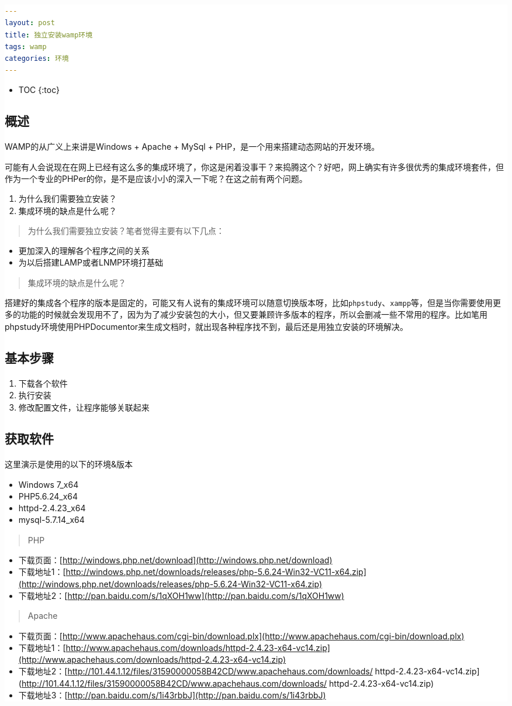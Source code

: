 ```yaml
---
layout: post
title: 独立安装wamp环境
tags: wamp
categories: 环境
---
```

* TOC
{:toc}

## 概述
WAMP的从广义上来讲是Windows + Apache + MySql + PHP，是一个用来搭建动态网站的开发环境。  

可能有人会说现在在网上已经有这么多的集成环境了，你这是闲着没事干？来捣腾这个？好吧，网上确实有许多很优秀的集成环境套件，但作为一个专业的PHPer的你，是不是应该小小的深入一下呢？在这之前有两个问题。  
1. 为什么我们需要独立安装？  
2. 集成环境的缺点是什么呢？  

> 为什么我们需要独立安装？笔者觉得主要有以下几点：  

* 更加深入的理解各个程序之间的关系  
* 为以后搭建LAMP或者LNMP环境打基础  

> 集成环境的缺点是什么呢？  

搭建好的集成各个程序的版本是固定的，可能又有人说有的集成环境可以随意切换版本呀，比如`phpstudy`、`xampp`等，但是当你需要使用更多的功能的时候就会发现用不了，因为为了减少安装包的大小，但又要兼顾许多版本的程序，所以会删减一些不常用的程序。比如笔用phpstudy环境使用PHPDocumentor来生成文档时，就出现各种程序找不到，最后还是用独立安装的环境解决。  

## 基本步骤  
1. 下载各个软件  
2. 执行安装  
3. 修改配置文件，让程序能够关联起来  

## 获取软件  
这里演示是使用的以下的环境&版本  

* Windows 7_x64  
* PHP5.6.24_x64  
* httpd-2.4.23_x64  
* mysql-5.7.14_x64  


> PHP  

* 下载页面：[http://windows.php.net/download](http://windows.php.net/download)
* 下载地址1：[http://windows.php.net/downloads/releases/php-5.6.24-Win32-VC11-x64.zip](http://windows.php.net/downloads/releases/php-5.6.24-Win32-VC11-x64.zip)  
* 下载地址2：[http://pan.baidu.com/s/1qXOH1ww](http://pan.baidu.com/s/1qXOH1ww)  

> Apache  

* 下载页面：[http://www.apachehaus.com/cgi-bin/download.plx](http://www.apachehaus.com/cgi-bin/download.plx)  
* 下载地址1：[http://www.apachehaus.com/downloads/httpd-2.4.23-x64-vc14.zip](http://www.apachehaus.com/downloads/httpd-2.4.23-x64-vc14.zip)  
* 下载地址2：[http://101.44.1.12/files/31590000058B42CD/www.apachehaus.com/downloads/  httpd-2.4.23-x64-vc14.zip](http://101.44.1.12/files/31590000058B42CD/www.apachehaus.com/downloads/  httpd-2.4.23-x64-vc14.zip)  
* 下载地址3：[http://pan.baidu.com/s/1i43rbbJ](http://pan.baidu.com/s/1i43rbbJ)  
